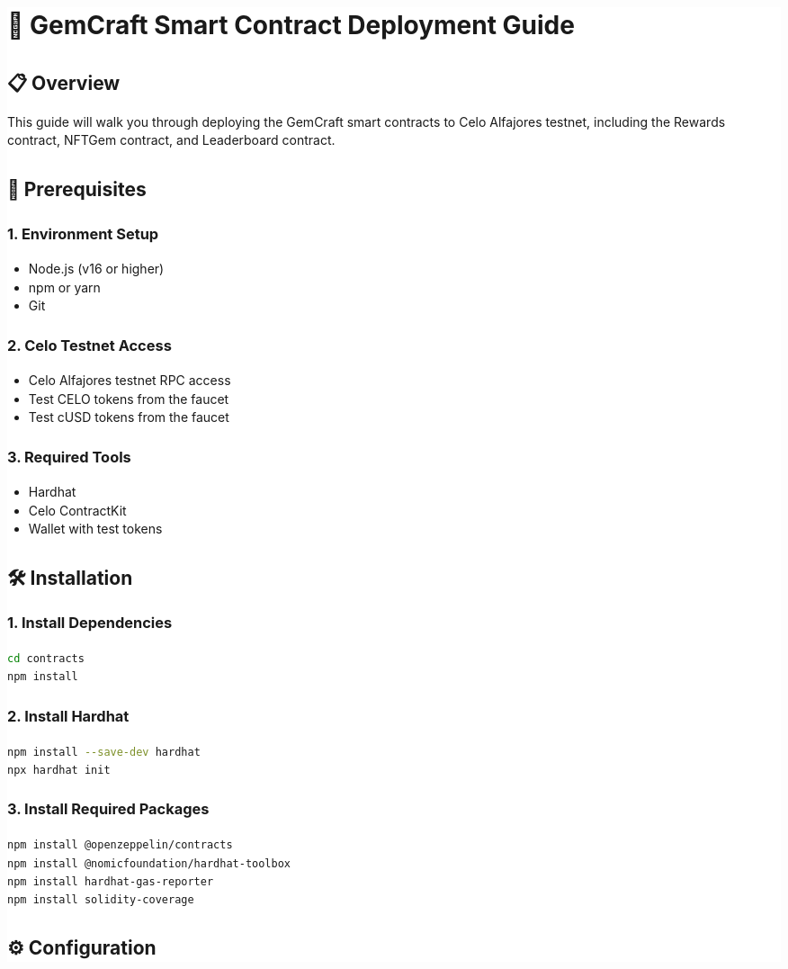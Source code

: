 # 🚀 GemCraft Smart Contract Deployment Guide

## 📋 Overview

This guide will walk you through deploying the GemCraft smart contracts to Celo Alfajores testnet, including the Rewards contract, NFTGem contract, and Leaderboard contract.

## 🔧 Prerequisites

### 1. Environment Setup
- Node.js (v16 or higher)
- npm or yarn
- Git

### 2. Celo Testnet Access
- Celo Alfajores testnet RPC access
- Test CELO tokens from the faucet
- Test cUSD tokens from the faucet

### 3. Required Tools
- Hardhat
- Celo ContractKit
- Wallet with test tokens

## 🛠️ Installation

### 1. Install Dependencies
```bash
cd contracts
npm install
```

### 2. Install Hardhat
```bash
npm install --save-dev hardhat
npx hardhat init
```

### 3. Install Required Packages
```bash
npm install @openzeppelin/contracts
npm install @nomicfoundation/hardhat-toolbox
npm install hardhat-gas-reporter
npm install solidity-coverage
```

## ⚙️ Configuration
